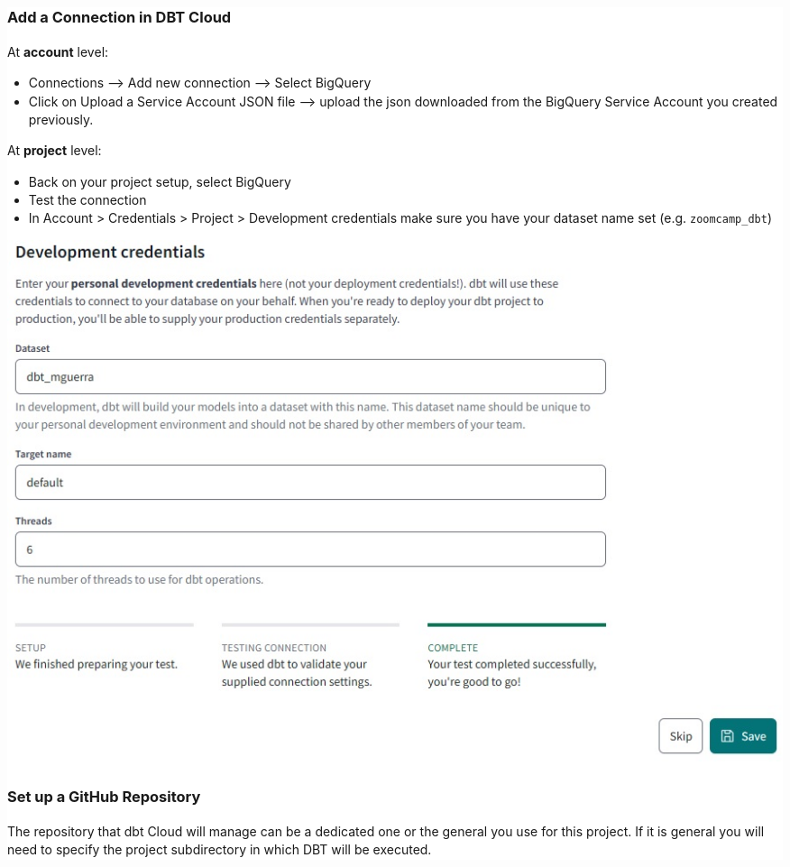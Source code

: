 ### Add a Connection in DBT Cloud

At **account** level:

- Connections --> Add new connection --> Select BigQuery
- Click on Upload a Service Account JSON file --> upload the json downloaded from the BigQuery Service Account you created previously.

At **project** level:

- Back on your project setup, select BigQuery
- Test the connection
- In Account > Credentials > Project > Development credentials make sure you have your dataset name set (e.g. `zoomcamp_dbt`)

![ae14](images/ae36.jpg)

### Set up a GitHub Repository

The repository that dbt Cloud will manage can be a dedicated one or the general you use for this project. If it is general you will need to specify the project subdirectory in which DBT will be executed.

